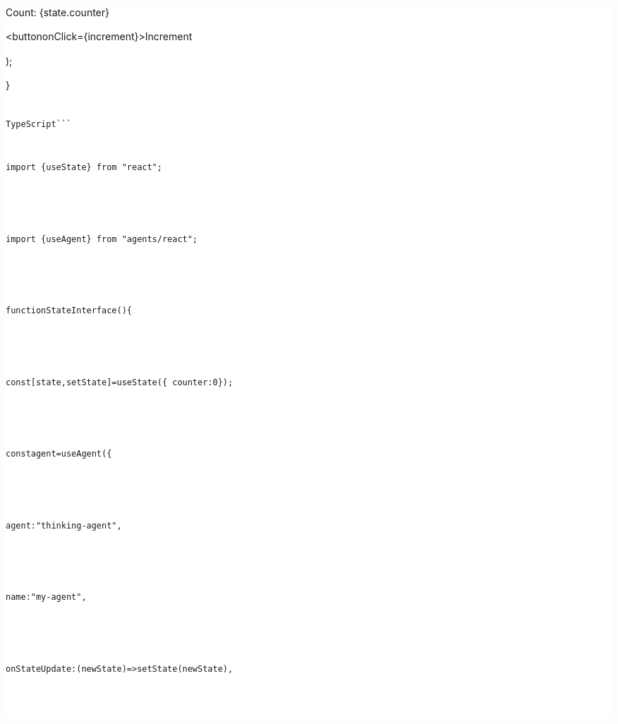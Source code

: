 


<div>




<div>Count: {state.counter}</div>




<buttononClick={increment}>Increment</button>




</div>




);



}

```

TypeScript```


import {useState} from "react";




import {useAgent} from "agents/react";




functionStateInterface(){




const[state,setState]=useState({ counter:0});




constagent=useAgent({




agent:"thinking-agent",




name:"my-agent",




onStateUpdate:(newState)=>setState(newState),




```